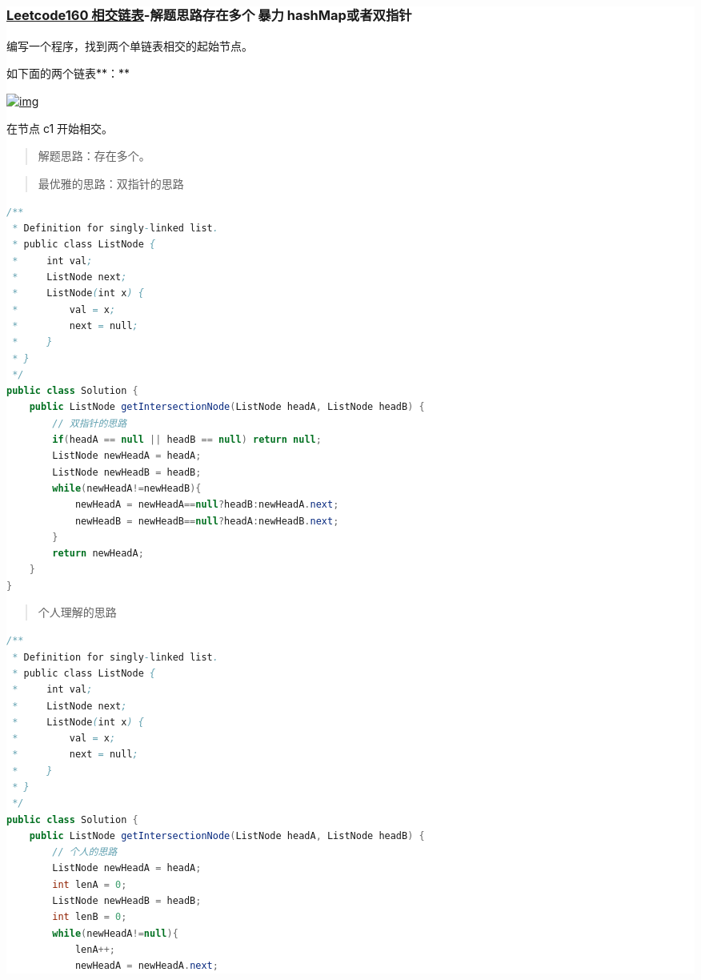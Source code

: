 ### [Leetcode160 相交链表](https://leetcode-cn.com/problems/intersection-of-two-linked-lists/)-解题思路存在多个 暴力 hashMap或者双指针

编写一个程序，找到两个单链表相交的起始节点。

如下面的两个链表**：**

[![img](https://assets.leetcode-cn.com/aliyun-lc-upload/uploads/2018/12/14/160_statement.png)](https://assets.leetcode-cn.com/aliyun-lc-upload/uploads/2018/12/14/160_statement.png)

在节点 c1 开始相交。

> 解题思路：存在多个。

> 最优雅的思路：双指针的思路

```java
/**
 * Definition for singly-linked list.
 * public class ListNode {
 *     int val;
 *     ListNode next;
 *     ListNode(int x) {
 *         val = x;
 *         next = null;
 *     }
 * }
 */
public class Solution {
    public ListNode getIntersectionNode(ListNode headA, ListNode headB) {
        // 双指针的思路
        if(headA == null || headB == null) return null;
        ListNode newHeadA = headA;
        ListNode newHeadB = headB;
        while(newHeadA!=newHeadB){
            newHeadA = newHeadA==null?headB:newHeadA.next;
            newHeadB = newHeadB==null?headA:newHeadB.next;
        }
        return newHeadA;
    }
}
```

> 个人理解的思路

```java
/**
 * Definition for singly-linked list.
 * public class ListNode {
 *     int val;
 *     ListNode next;
 *     ListNode(int x) {
 *         val = x;
 *         next = null;
 *     }
 * }
 */
public class Solution {
    public ListNode getIntersectionNode(ListNode headA, ListNode headB) {
        // 个人的思路
        ListNode newHeadA = headA;
        int lenA = 0;
        ListNode newHeadB = headB;
        int lenB = 0;
        while(newHeadA!=null){
            lenA++;
            newHeadA = newHeadA.next;
```